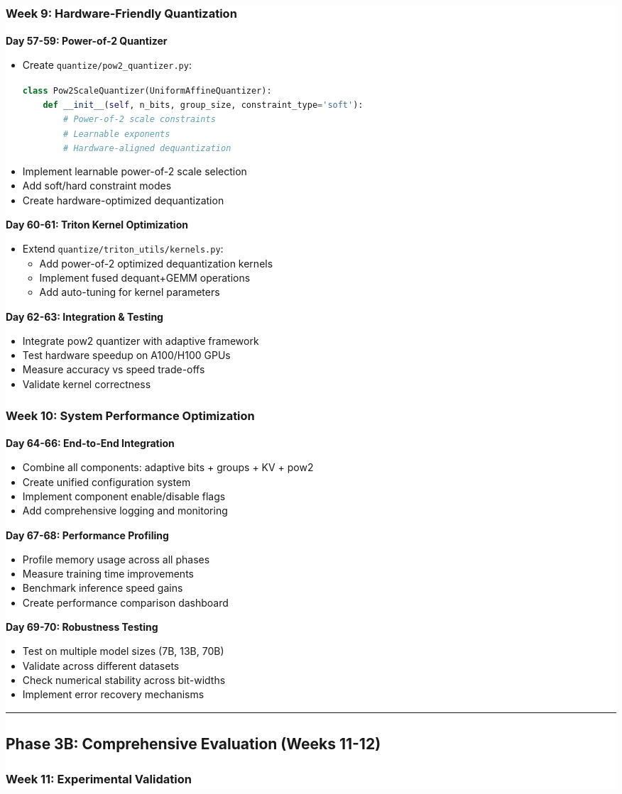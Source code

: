 ### Week 9: Hardware-Friendly Quantization

**Day 57-59: Power-of-2 Quantizer**
- Create `quantize/pow2_quantizer.py`:
  ```python
  class Pow2ScaleQuantizer(UniformAffineQuantizer):
      def __init__(self, n_bits, group_size, constraint_type='soft'):
          # Power-of-2 scale constraints
          # Learnable exponents
          # Hardware-aligned dequantization
  ```
- Implement learnable power-of-2 scale selection
- Add soft/hard constraint modes
- Create hardware-optimized dequantization

**Day 60-61: Triton Kernel Optimization**
- Extend `quantize/triton_utils/kernels.py`:
  - Add power-of-2 optimized dequantization kernels
  - Implement fused dequant+GEMM operations
  - Add auto-tuning for kernel parameters

**Day 62-63: Integration & Testing**
- Integrate pow2 quantizer with adaptive framework
- Test hardware speedup on A100/H100 GPUs
- Measure accuracy vs speed trade-offs
- Validate kernel correctness

### Week 10: System Performance Optimization

**Day 64-66: End-to-End Integration**
- Combine all components: adaptive bits + groups + KV + pow2
- Create unified configuration system
- Implement component enable/disable flags
- Add comprehensive logging and monitoring

**Day 67-68: Performance Profiling**
- Profile memory usage across all phases
- Measure training time improvements
- Benchmark inference speed gains
- Create performance comparison dashboard

**Day 69-70: Robustness Testing**
- Test on multiple model sizes (7B, 13B, 70B)
- Validate across different datasets
- Check numerical stability across bit-widths
- Implement error recovery mechanisms

---

## Phase 3B: Comprehensive Evaluation (Weeks 11-12)

### Week 11: Experimental Validation
